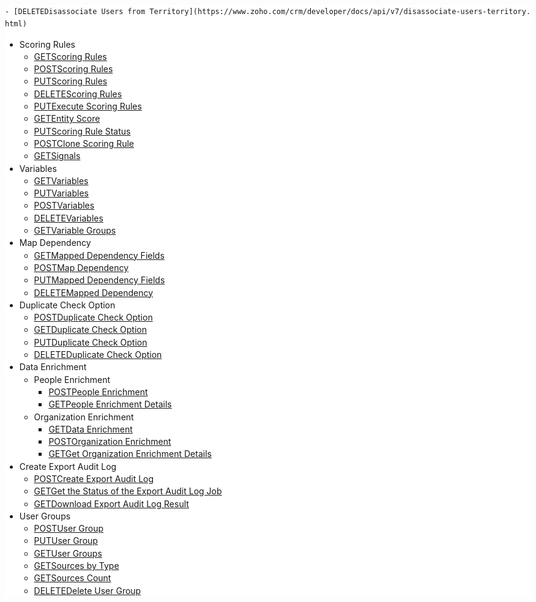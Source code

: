     - [DELETEDisassociate Users from Territory](https://www.zoho.com/crm/developer/docs/api/v7/disassociate-users-territory.html)
  - Scoring Rules
    - [GETScoring Rules](https://www.zoho.com/crm/developer/docs/api/v7/scoring-rules.html)
    - [POSTScoring Rules](https://www.zoho.com/crm/developer/docs/api/v7/create-scoring-rules.html)
    - [PUTScoring Rules](https://www.zoho.com/crm/developer/docs/api/v7/update-scoring-rules.html)
    - [DELETEScoring Rules](https://www.zoho.com/crm/developer/docs/api/v7/delete-scoring-rules.html)
    - [PUTExecute Scoring Rules](https://www.zoho.com/crm/developer/docs/api/v7/execute-scoring-rules.html)
    - [GETEntity Score](https://www.zoho.com/crm/developer/docs/api/v7/get-entity-scores.html)
    - [PUTScoring Rule Status](https://www.zoho.com/crm/developer/docs/api/v7/update-rule-status.html)
    - [POSTClone Scoring Rule](https://www.zoho.com/crm/developer/docs/api/v7/clone-scoring-rule.html)
    - [GETSignals](https://www.zoho.com/crm/developer/docs/api/v7/get-signals.html)
  - Variables
    - [GETVariables](https://www.zoho.com/crm/developer/docs/api/v7/get-variables.html)
    - [PUTVariables](https://www.zoho.com/crm/developer/docs/api/v7/update-variables.html)
    - [POSTVariables](https://www.zoho.com/crm/developer/docs/api/v7/create-variables.html)
    - [DELETEVariables](https://www.zoho.com/crm/developer/docs/api/v7/delete-variable.html)
    - [GETVariable Groups](https://www.zoho.com/crm/developer/docs/api/v7/get-variable-group.html)
  - Map Dependency
    - [GETMapped Dependency Fields](https://www.zoho.com/crm/developer/docs/api/v7/get-map-dependency.html)
    - [POSTMap Dependency](https://www.zoho.com/crm/developer/docs/api/v7/map-dependency.html)
    - [PUTMapped Dependency Fields](https://www.zoho.com/crm/developer/docs/api/v7/update-map-dependency.html)
    - [DELETEMapped Dependency](https://www.zoho.com/crm/developer/docs/api/v7/delete-map-dependency.html)
  - Duplicate Check Option
    - [POSTDuplicate Check Option](https://www.zoho.com/crm/developer/docs/api/v7/enable-duplicate-record-check.html)
    - [GETDuplicate Check Option](https://www.zoho.com/crm/developer/docs/api/v7/get-duplicate-record-check.html)
    - [PUTDuplicate Check Option](https://www.zoho.com/crm/developer/docs/api/v7/update-duplicate-record-check.html)
    - [DELETEDuplicate Check Option](https://www.zoho.com/crm/developer/docs/api/v7/disable-duplicate-record-check.html)
  - Data Enrichment
    - People Enrichment
      - [POSTPeople Enrichment](https://www.zoho.com/crm/developer/docs/api/v7/zia-enrichment/create-ppl-enrichment.html)
      - [GETPeople Enrichment Details](https://www.zoho.com/crm/developer/docs/api/v7/zia-enrichment/get-ppl-config.html)
    - Organization Enrichment
      - [GETData Enrichment](https://www.zoho.com/crm/developer/docs/api/v7/zia-enrichment/get-config.html)
      - [POSTOrganization Enrichment](https://www.zoho.com/crm/developer/docs/api/v7/zia-enrichment/create-org-enrichment.html)
      - [GETGet Organization Enrichment Details](https://www.zoho.com/crm/developer/docs/api/v7/zia-enrichment/get-org-config.html)
  - Create Export Audit Log
    - [POSTCreate Export Audit Log](https://www.zoho.com/crm/developer/docs/api/v7/create-export-audit-log.html)
    - [GETGet the Status of the Export Audit Log Job](https://www.zoho.com/crm/developer/docs/api/v7/get-export-audit-log.html)
    - [GETDownload Export Audit Log Result](https://www.zoho.com/crm/developer/docs/api/v7/download-export-audit-log-result.html)
  - User Groups
    - [POSTUser Group](https://www.zoho.com/crm/developer/docs/api/v7/create-user-group.html)
    - [PUTUser Group](https://www.zoho.com/crm/developer/docs/api/v7/update-user-group.html)
    - [GETUser Groups](https://www.zoho.com/crm/developer/docs/api/v7/get-user-groups.html)
    - [GETSources by Type](https://www.zoho.com/crm/developer/docs/api/v7/get-sources-by-type.html)
    - [GETSources Count](https://www.zoho.com/crm/developer/docs/api/v7/get-sources-count.html)
    - [DELETEDelete User Group](https://www.zoho.com/crm/developer/docs/api/v7/delete-user-group.html)